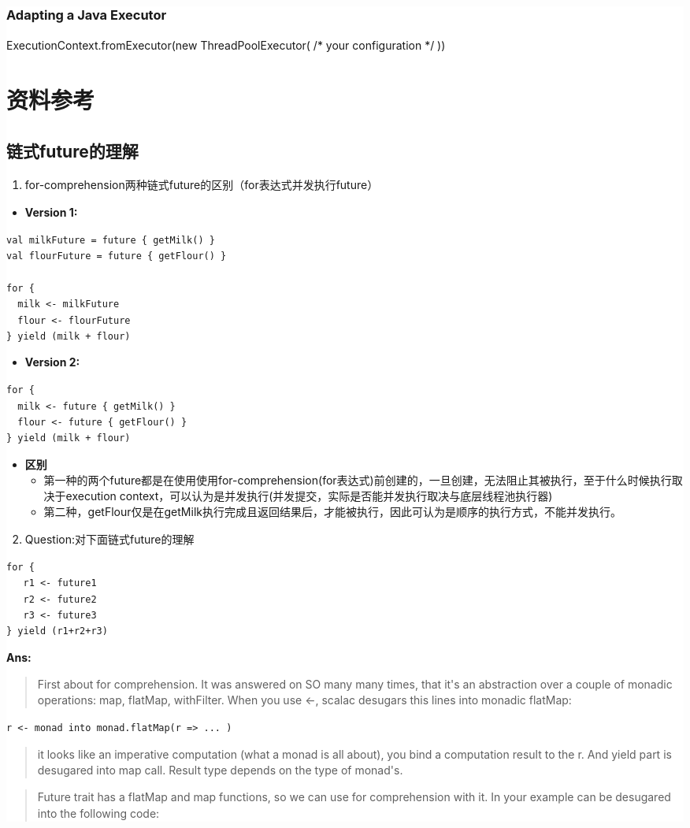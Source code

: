 ### Adapting a Java Executor
   
ExecutionContext.fromExecutor(new ThreadPoolExecutor( /* your configuration */ ))


# 资料参考
## 链式future的理解

1. for-comprehension两种链式future的区别（for表达式并发执行future）
- **Version 1:**
```
val milkFuture = future { getMilk() }
val flourFuture = future { getFlour() }

for {
  milk <- milkFuture
  flour <- flourFuture
} yield (milk + flour)
```

- **Version 2:**
```
for {
  milk <- future { getMilk() }
  flour <- future { getFlour() }
} yield (milk + flour)
```

- **区别**
  - 第一种的两个future都是在使用使用for-comprehension(for表达式)前创建的，一旦创建，无法阻止其被执行，至于什么时候执行取决于execution context，可以认为是并发执行(并发提交，实际是否能并发执行取决与底层线程池执行器)
  - 第二种，getFlour仅是在getMilk执行完成且返回结果后，才能被执行，因此可认为是顺序的执行方式，不能并发执行。

2. Question:对下面链式future的理解
```
for {
   r1 <- future1
   r2 <- future2
   r3 <- future3
} yield (r1+r2+r3)
```
**Ans:**
  >First about for comprehension. It was answered on SO many many times, that it's an abstraction over a couple of monadic operations: map, flatMap, withFilter. When you use <-, scalac desugars this lines into monadic flatMap:

`r <- monad into monad.flatMap(r => ... )`

  > it looks like an imperative computation (what a monad is all about), you bind a computation result to the r. And yield part is desugared into map call. Result type depends on the type of monad's.

  > Future trait has a flatMap and map functions, so we can use for comprehension with it. In your example can be desugared into the following code:
